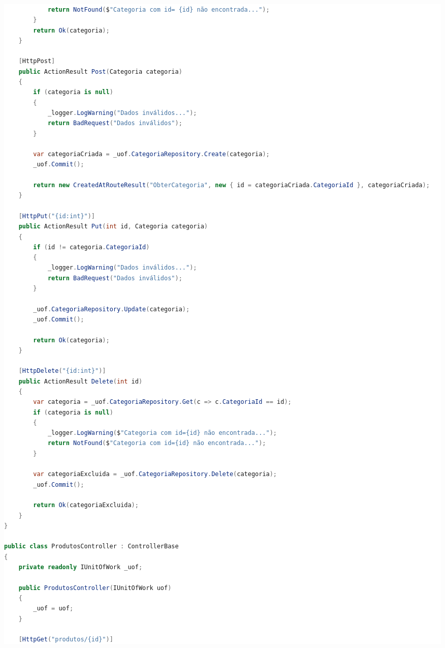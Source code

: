 ```csharp
            return NotFound($"Categoria com id= {id} não encontrada...");
        }
        return Ok(categoria);
    }

    [HttpPost]
    public ActionResult Post(Categoria categoria)
    {
        if (categoria is null)
        {
            _logger.LogWarning("Dados inválidos...");
            return BadRequest("Dados inválidos");
        }

        var categoriaCriada = _uof.CategoriaRepository.Create(categoria);
        _uof.Commit();

        return new CreatedAtRouteResult("ObterCategoria", new { id = categoriaCriada.CategoriaId }, categoriaCriada);
    }

    [HttpPut("{id:int}")]
    public ActionResult Put(int id, Categoria categoria)
    {
        if (id != categoria.CategoriaId)
        {
            _logger.LogWarning("Dados inválidos...");
            return BadRequest("Dados inválidos");
        }

        _uof.CategoriaRepository.Update(categoria);
        _uof.Commit();

        return Ok(categoria);
    }

    [HttpDelete("{id:int}")]
    public ActionResult Delete(int id)
    {
        var categoria = _uof.CategoriaRepository.Get(c => c.CategoriaId == id);
        if (categoria is null)
        {
            _logger.LogWarning($"Categoria com id={id} não encontrada...");
            return NotFound($"Categoria com id={id} não encontrada...");
        }

        var categoriaExcluida = _uof.CategoriaRepository.Delete(categoria);
        _uof.Commit();

        return Ok(categoriaExcluida);
    }
}

public class ProdutosController : ControllerBase
{
    private readonly IUnitOfWork _uof;

    public ProdutosController(IUnitOfWork uof)
    {
        _uof = uof;
    }

    [HttpGet("produtos/{id}")]
```